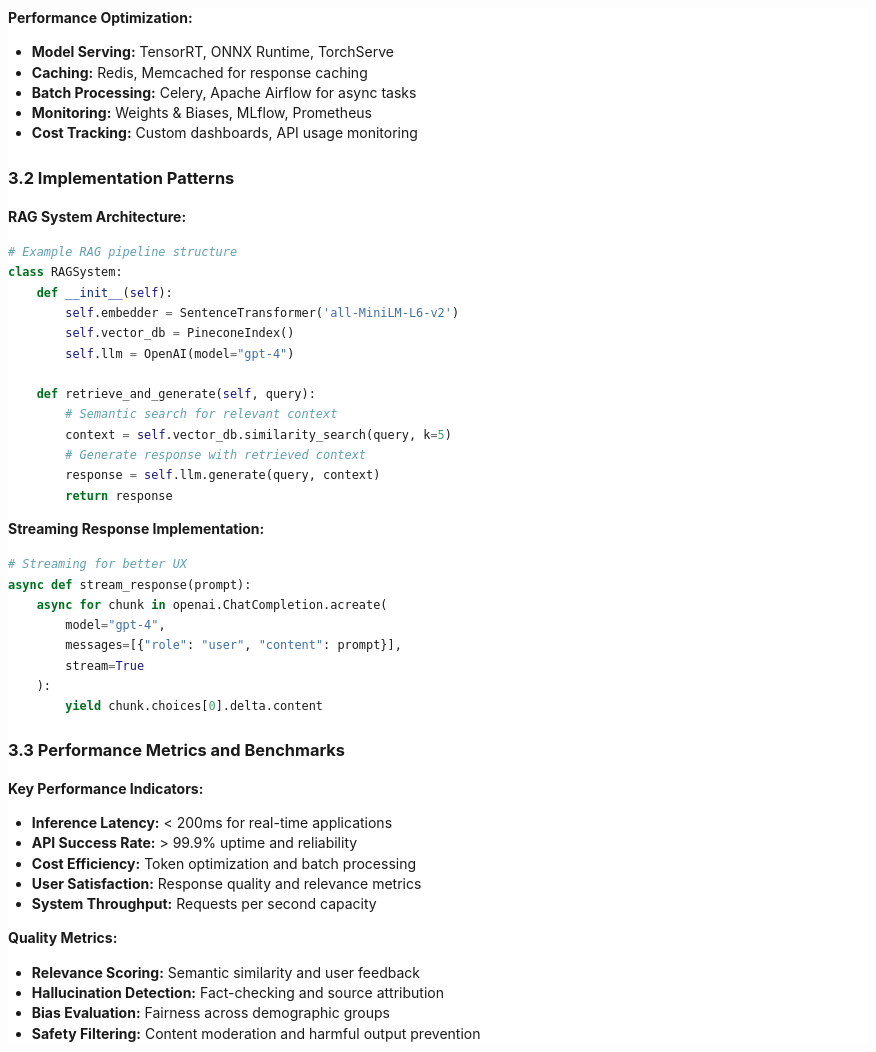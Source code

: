 **Performance Optimization:**

- **Model Serving:** TensorRT, ONNX Runtime, TorchServe
- **Caching:** Redis, Memcached for response caching
- **Batch Processing:** Celery, Apache Airflow for async tasks
- **Monitoring:** Weights & Biases, MLflow, Prometheus
- **Cost Tracking:** Custom dashboards, API usage monitoring

### 3.2 Implementation Patterns

**RAG System Architecture:**

```python
# Example RAG pipeline structure
class RAGSystem:
    def __init__(self):
        self.embedder = SentenceTransformer('all-MiniLM-L6-v2')
        self.vector_db = PineconeIndex()
        self.llm = OpenAI(model="gpt-4")

    def retrieve_and_generate(self, query):
        # Semantic search for relevant context
        context = self.vector_db.similarity_search(query, k=5)
        # Generate response with retrieved context
        response = self.llm.generate(query, context)
        return response
```

**Streaming Response Implementation:**

```python
# Streaming for better UX
async def stream_response(prompt):
    async for chunk in openai.ChatCompletion.acreate(
        model="gpt-4",
        messages=[{"role": "user", "content": prompt}],
        stream=True
    ):
        yield chunk.choices[0].delta.content
```

### 3.3 Performance Metrics and Benchmarks

**Key Performance Indicators:**

- **Inference Latency:** < 200ms for real-time applications
- **API Success Rate:** > 99.9% uptime and reliability
- **Cost Efficiency:** Token optimization and batch processing
- **User Satisfaction:** Response quality and relevance metrics
- **System Throughput:** Requests per second capacity

**Quality Metrics:**

- **Relevance Scoring:** Semantic similarity and user feedback
- **Hallucination Detection:** Fact-checking and source attribution
- **Bias Evaluation:** Fairness across demographic groups
- **Safety Filtering:** Content moderation and harmful output prevention
